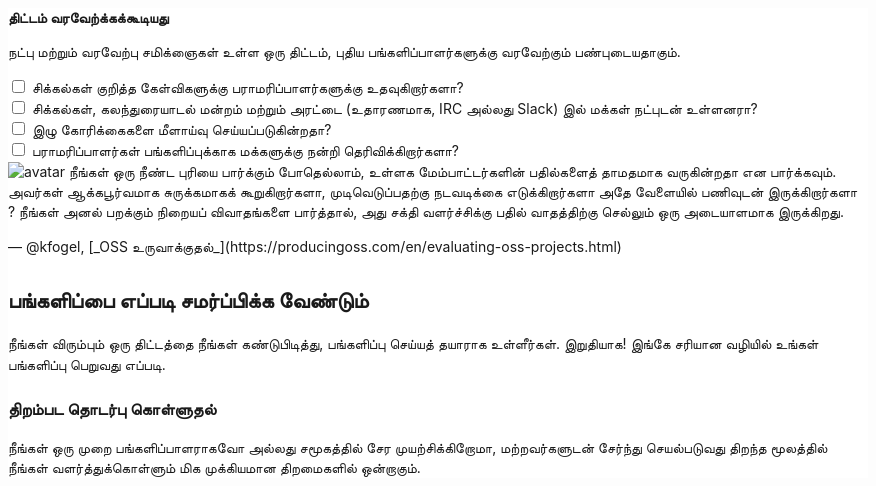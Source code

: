**திட்டம் வரவேற்க்கக்கூடியது**

நட்பு மற்றும் வரவேற்பு சமிக்ஞைகள் உள்ள ஒரு திட்டம், புதிய பங்களிப்பாளர்களுக்கு வரவேற்கும் பண்புடையதாகும்.

<div class="clearfix mb-2">
  <input type="checkbox" id="cbox14" class="d-block float-left mt-1 mr-2" value="checkbox">
  <label for="cbox14" class="overflow-hidden d-block text-normal">
    சிக்கல்கள் குறித்த கேள்விகளுக்கு பராமரிப்பாளர்களுக்கு உதவுகிறார்களா?
  </label>
</div>

<div class="clearfix mb-2">
  <input type="checkbox" id="cbox15" class="d-block float-left mt-1 mr-2" value="checkbox">
  <label for="cbox15" class="overflow-hidden d-block text-normal">
    சிக்கல்கள், கலந்துரையாடல் மன்றம் மற்றும் அரட்டை (உதாரணமாக, IRC அல்லது Slack) இல் மக்கள் நட்புடன் உள்ளனரா?
  </label>
</div>

<div class="clearfix mb-2">
  <input type="checkbox" id="cbox16" class="d-block float-left mt-1 mr-2" value="checkbox">
  <label for="cbox16" class="overflow-hidden d-block text-normal">
    இழு கோரிக்கைகளை மீளாய்வு செய்யப்படுகின்றதா?
  </label>
</div>

<div class="clearfix mb-4">
  <input type="checkbox" id="cbox17" class="d-block float-left mt-1 mr-2" value="checkbox">
  <label for="cbox17" class="overflow-hidden d-block text-normal">
    பராமரிப்பாளர்கள் பங்களிப்புக்காக மக்களுக்கு நன்றி தெரிவிக்கிறார்களா?
  </label>
</div>

<aside markdown="1" class="pquote">
  <img src="https://avatars.githubusercontent.com/kfogel?s=180" class="pquote-avatar" alt="avatar">
  நீங்கள் ஒரு நீண்ட புரியை பார்க்கும் போதெல்லாம், உள்ளக மேம்பாட்டர்களின் பதில்களைத் தாமதமாக வருகின்றதா என பார்க்கவும். அவர்கள் ஆக்கபூர்வமாக சுருக்கமாகக் கூறுகிறார்களா, முடிவெடுப்பதற்கு நடவடிக்கை எடுக்கிறார்களா அதே வேளையில் பணிவுடன் இருக்கிறார்களா ? நீங்கள் அனல் பறக்கும் நிறையப் விவாதங்களை பார்த்தால், அது சக்தி வளர்ச்சிக்கு பதில் வாதத்திற்கு செல்லும் ஒரு அடையாளமாக இருக்கிறது.
  <p markdown="1" class="pquote-credit">
— @kfogel, [_OSS உருவாக்குதல்_](https://producingoss.com/en/evaluating-oss-projects.html)
  </p>
</aside>

## பங்களிப்பை எப்படி சமர்ப்பிக்க வேண்டும்

நீங்கள் விரும்பும் ஒரு திட்டத்தை நீங்கள் கண்டுபிடித்து, பங்களிப்பு செய்யத் தயாராக உள்ளீர்கள். இறுதியாக! இங்கே சரியான வழியில் உங்கள் பங்களிப்பு பெறுவது எப்படி.

### திறம்பட தொடர்பு கொள்ளுதல்

நீங்கள் ஒரு முறை பங்களிப்பாளராகவோ அல்லது சமூகத்தில் சேர முயற்சிக்கிறோமா, மற்றவர்களுடன் சேர்ந்து செயல்படுவது திறந்த மூலத்தில் நீங்கள் வளர்த்துக்கொள்ளும் மிக முக்கியமான திறமைகளில் ஒன்றாகும்.
